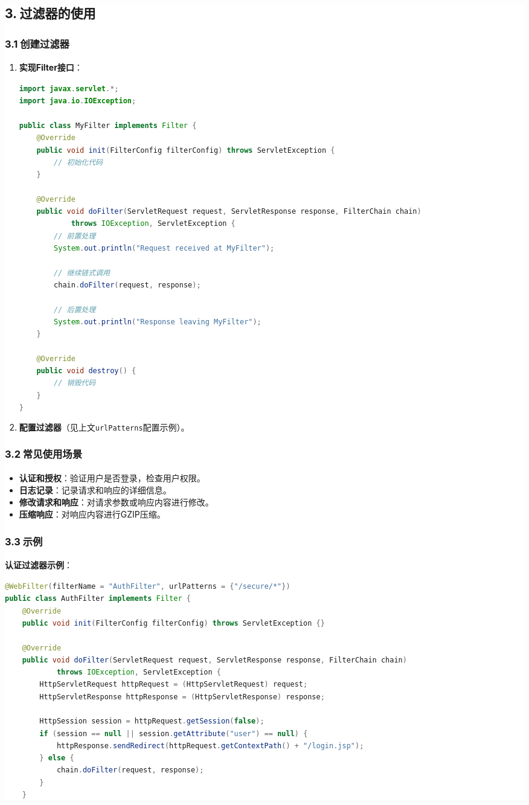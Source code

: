 ## 3. 过滤器的使用

### 3.1 创建过滤器
1. **实现Filter接口**：
   ```java
   import javax.servlet.*;
   import java.io.IOException;

   public class MyFilter implements Filter {
       @Override
       public void init(FilterConfig filterConfig) throws ServletException {
           // 初始化代码
       }

       @Override
       public void doFilter(ServletRequest request, ServletResponse response, FilterChain chain)
               throws IOException, ServletException {
           // 前置处理
           System.out.println("Request received at MyFilter");

           // 继续链式调用
           chain.doFilter(request, response);

           // 后置处理
           System.out.println("Response leaving MyFilter");
       }

       @Override
       public void destroy() {
           // 销毁代码
       }
   }
   ```

2. **配置过滤器**（见上文`urlPatterns`配置示例）。

### 3.2 常见使用场景
- **认证和授权**：验证用户是否登录，检查用户权限。
- **日志记录**：记录请求和响应的详细信息。
- **修改请求和响应**：对请求参数或响应内容进行修改。
- **压缩响应**：对响应内容进行GZIP压缩。

### 3.3 示例
**认证过滤器示例**：
```java
@WebFilter(filterName = "AuthFilter", urlPatterns = {"/secure/*"})
public class AuthFilter implements Filter {
    @Override
    public void init(FilterConfig filterConfig) throws ServletException {}

    @Override
    public void doFilter(ServletRequest request, ServletResponse response, FilterChain chain)
            throws IOException, ServletException {
        HttpServletRequest httpRequest = (HttpServletRequest) request;
        HttpServletResponse httpResponse = (HttpServletResponse) response;

        HttpSession session = httpRequest.getSession(false);
        if (session == null || session.getAttribute("user") == null) {
            httpResponse.sendRedirect(httpRequest.getContextPath() + "/login.jsp");
        } else {
            chain.doFilter(request, response);
        }
    }
```